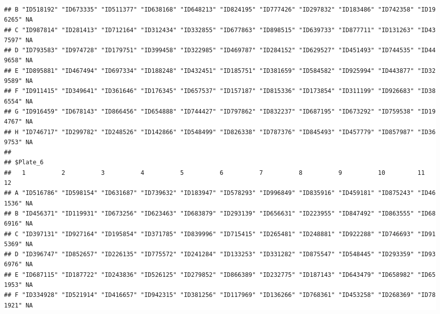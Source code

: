     ## B "ID518192" "ID673335" "ID511377" "ID638168" "ID648213" "ID824195" "ID777426" "ID297832" "ID183486" "ID742358" "ID196265" NA
    ## C "ID987814" "ID281413" "ID712164" "ID312434" "ID332855" "ID677863" "ID898515" "ID639733" "ID877711" "ID131263" "ID437597" NA
    ## D "ID793583" "ID974728" "ID179751" "ID399458" "ID322985" "ID469787" "ID284152" "ID629527" "ID451493" "ID744535" "ID449658" NA
    ## E "ID895881" "ID467494" "ID697334" "ID188248" "ID432451" "ID185751" "ID381659" "ID584582" "ID925994" "ID443877" "ID329589" NA
    ## F "ID911415" "ID349641" "ID361646" "ID176345" "ID657537" "ID157187" "ID815336" "ID173854" "ID311199" "ID926683" "ID386554" NA
    ## G "ID916459" "ID678143" "ID866456" "ID654888" "ID744427" "ID797862" "ID832237" "ID687195" "ID673292" "ID759538" "ID194767" NA
    ## H "ID746717" "ID299782" "ID248526" "ID142866" "ID548499" "ID826338" "ID787376" "ID845493" "ID457779" "ID857987" "ID369753" NA
    ## 
    ## $Plate_6
    ##   1          2          3          4          5          6          7          8          9          10         11         12
    ## A "ID516786" "ID598154" "ID631687" "ID739632" "ID183947" "ID578293" "ID996849" "ID835916" "ID459181" "ID875243" "ID461536" NA
    ## B "ID456371" "ID119931" "ID673256" "ID623463" "ID683879" "ID293139" "ID656631" "ID223955" "ID847492" "ID863555" "ID686916" NA
    ## C "ID397131" "ID927164" "ID195854" "ID371785" "ID839996" "ID715415" "ID265481" "ID248881" "ID922288" "ID746693" "ID915369" NA
    ## D "ID396747" "ID852657" "ID226135" "ID775572" "ID241284" "ID133253" "ID331282" "ID875547" "ID548445" "ID293359" "ID936976" NA
    ## E "ID687115" "ID187722" "ID243836" "ID526125" "ID279852" "ID866389" "ID232775" "ID187143" "ID643479" "ID658982" "ID651953" NA
    ## F "ID334928" "ID521914" "ID416657" "ID942315" "ID381256" "ID117969" "ID136266" "ID768361" "ID453258" "ID268369" "ID781921" NA